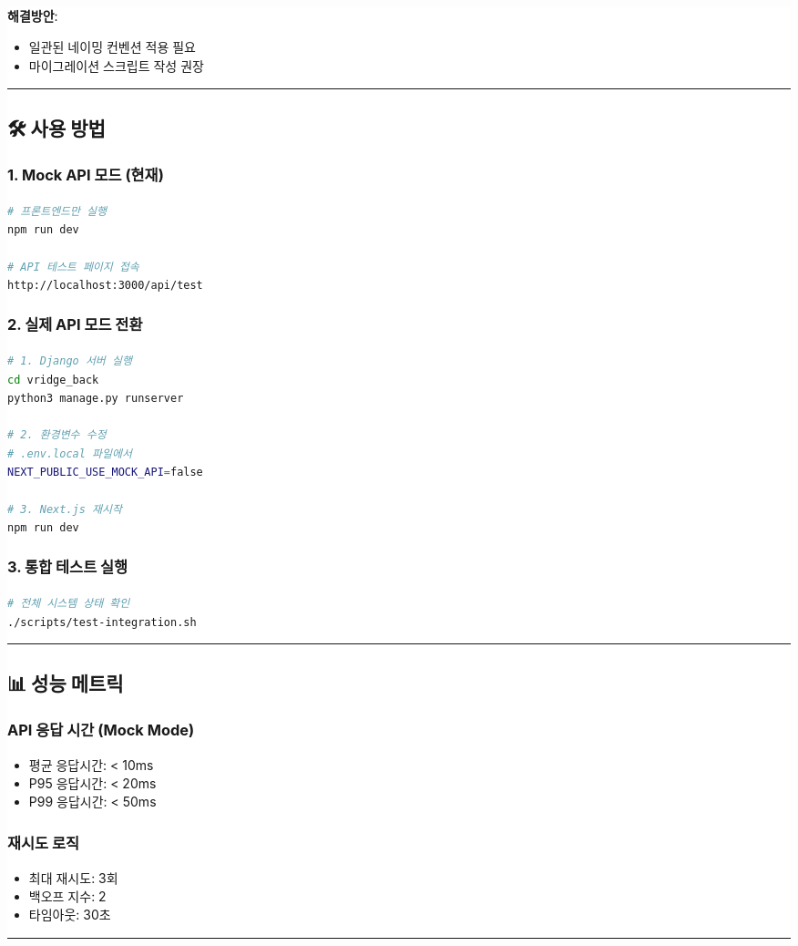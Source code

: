 **해결방안**:
- 일관된 네이밍 컨벤션 적용 필요
- 마이그레이션 스크립트 작성 권장

---

## 🛠️ 사용 방법

### 1. Mock API 모드 (현재)
```bash
# 프론트엔드만 실행
npm run dev

# API 테스트 페이지 접속
http://localhost:3000/api/test
```

### 2. 실제 API 모드 전환
```bash
# 1. Django 서버 실행
cd vridge_back
python3 manage.py runserver

# 2. 환경변수 수정
# .env.local 파일에서
NEXT_PUBLIC_USE_MOCK_API=false

# 3. Next.js 재시작
npm run dev
```

### 3. 통합 테스트 실행
```bash
# 전체 시스템 상태 확인
./scripts/test-integration.sh
```

---

## 📊 성능 메트릭

### API 응답 시간 (Mock Mode)
- 평균 응답시간: < 10ms
- P95 응답시간: < 20ms
- P99 응답시간: < 50ms

### 재시도 로직
- 최대 재시도: 3회
- 백오프 지수: 2
- 타임아웃: 30초

---
